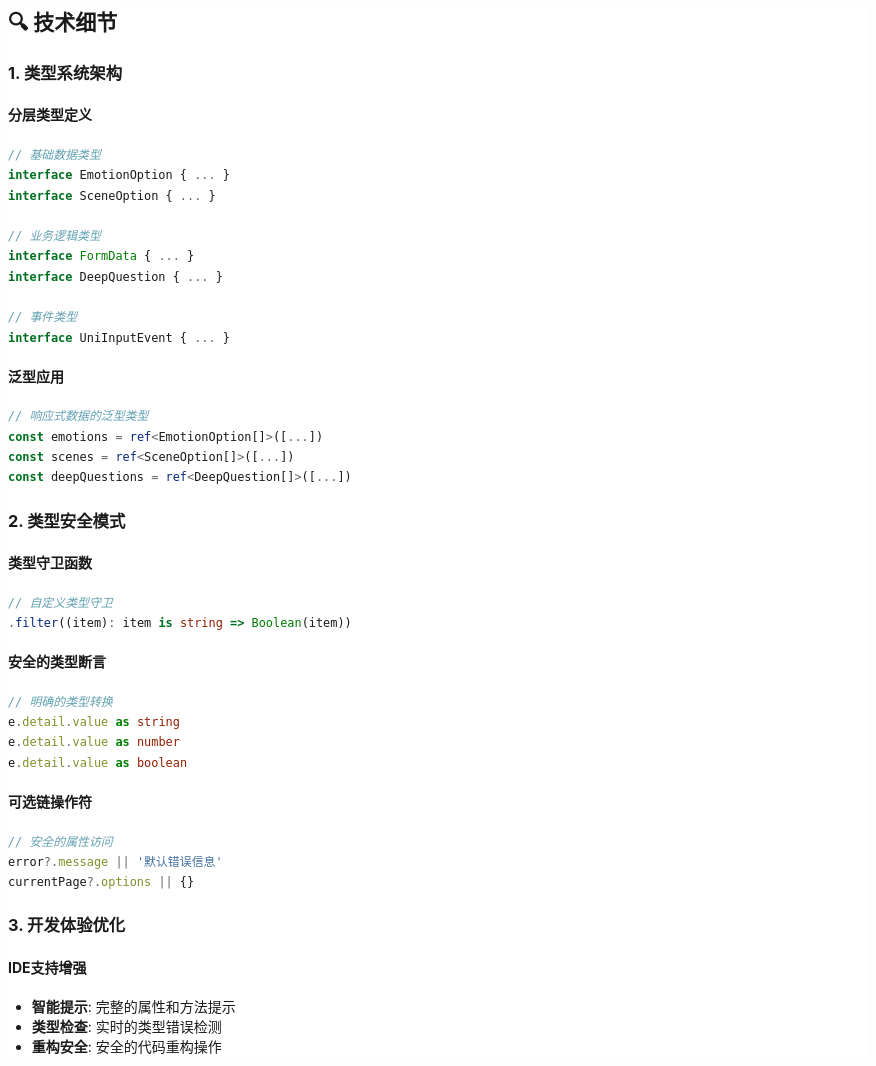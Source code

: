 ## 🔍 技术细节

### 1. 类型系统架构

#### 分层类型定义
```typescript
// 基础数据类型
interface EmotionOption { ... }
interface SceneOption { ... }

// 业务逻辑类型
interface FormData { ... }
interface DeepQuestion { ... }

// 事件类型
interface UniInputEvent { ... }
```

#### 泛型应用
```typescript
// 响应式数据的泛型类型
const emotions = ref<EmotionOption[]>([...])
const scenes = ref<SceneOption[]>([...])
const deepQuestions = ref<DeepQuestion[]>([...])
```

### 2. 类型安全模式

#### 类型守卫函数
```typescript
// 自定义类型守卫
.filter((item): item is string => Boolean(item))
```

#### 安全的类型断言
```typescript
// 明确的类型转换
e.detail.value as string
e.detail.value as number
e.detail.value as boolean
```

#### 可选链操作符
```typescript
// 安全的属性访问
error?.message || '默认错误信息'
currentPage?.options || {}
```

### 3. 开发体验优化

#### IDE支持增强
- **智能提示**: 完整的属性和方法提示
- **类型检查**: 实时的类型错误检测
- **重构安全**: 安全的代码重构操作
